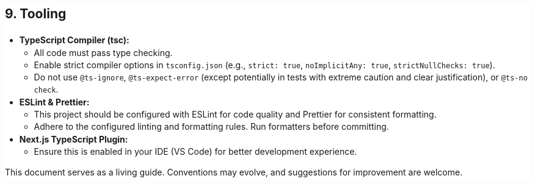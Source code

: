 ## 9. Tooling

- **TypeScript Compiler (tsc):**
  - All code must pass type checking.
  - Enable strict compiler options in `tsconfig.json` (e.g., `strict: true`, `noImplicitAny: true`, `strictNullChecks: true`).
  - Do not use `@ts-ignore`, `@ts-expect-error` (except potentially in tests with extreme caution and clear justification), or `@ts-nocheck`.
- **ESLint & Prettier:**
  - This project should be configured with ESLint for code quality and Prettier for consistent formatting.
  - Adhere to the configured linting and formatting rules. Run formatters before committing.
- **Next.js TypeScript Plugin:**
  - Ensure this is enabled in your IDE (VS Code) for better development experience.

This document serves as a living guide. Conventions may evolve, and suggestions for improvement are welcome.
